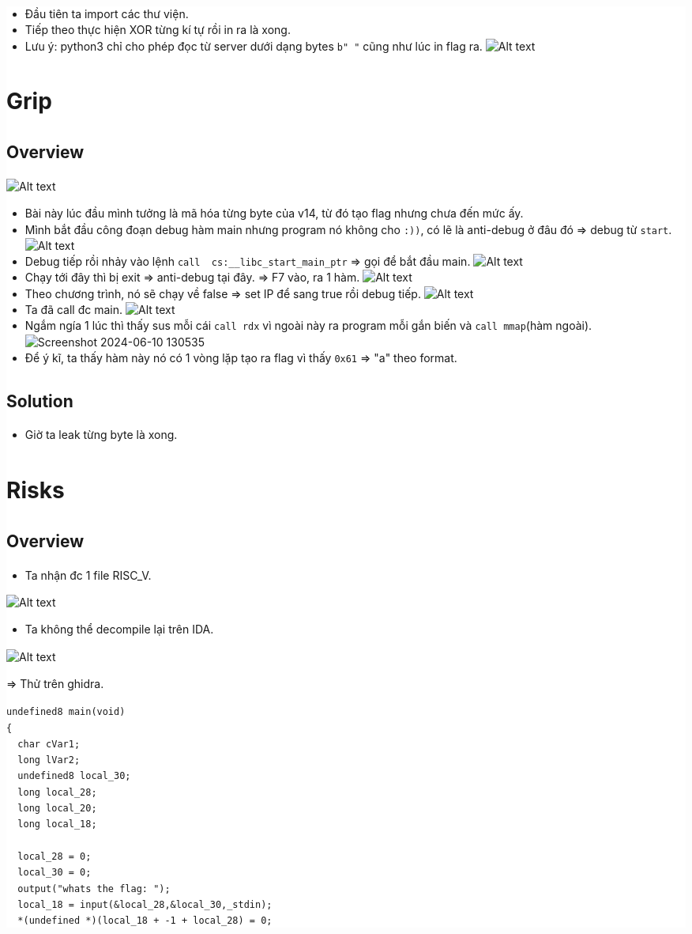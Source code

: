 - Đầu tiên ta import các thư viện.
- Tiếp theo thực hiện XOR từng kí tự rồi in ra là xong.
- Lưu ý: python3 chỉ cho phép đọc từ server dưới dạng bytes `b" "` cũng như lúc in flag ra.
![Alt text](CTF-writeups/SideQuests/akasec-ctf-2024/Solution/images/image.png)
# Grip
## Overview
![Alt text](Lab-writeups/4.%20SideQuests/akasec-ctf-2024/Solution/image/image.png)
- Bài này lúc đầu mình tưởng là mã hóa từng byte của v14, từ đó tạo flag nhưng chưa đến mức ấy.
- Mình bắt đầu công đoạn debug hàm main nhưng program nó không cho `:))`, có lẽ là anti-debug ở đâu đó => debug từ `start`.
![Alt text](CTF-writeups/SideQuests/akasec-ctf-2024/Solution/image/image-3.png)
- Debug tiếp rồi nhảy vào lệnh `call  cs:__libc_start_main_ptr` => gọi để bắt đầu main.
![Alt text](CTF-writeups/SideQuests/akasec-ctf-2024/Solution/image/image-5.png)
- Chạy tới đây thì bị exit => anti-debug tại đây. => F7 vào, ra 1 hàm.
![Alt text](CTF-writeups/SideQuests/akasec-ctf-2024/Solution/image/image-6.png)
- Theo chương trình, nó sẽ chạy về false => set IP để sang true rồi debug tiếp.
![Alt text](Lab-writeups/4.%20SideQuests/akasec-ctf-2024/Solution/image/image-7.png)
- Ta đã call đc main.
![Alt text](Lab-writeups/4.%20SideQuests/akasec-ctf-2024/Solution/image/image-8.png)
- Ngắm ngía 1 lúc thì thấy sus mỗi cái `call rdx` vì ngoài này ra program mỗi gắn biến và `call mmap`(hàm ngoài).
![Screenshot 2024-06-10 130535](CTF-writeups/SideQuests/akasec-ctf-2024/Solution/image/Screenshot%202024-06-10%20130535.png)
- Để ý kĩ, ta thấy hàm này nó có 1 vòng lặp tạo ra flag vì thấy `0x61` => "a" theo format.
## Solution
- Giờ ta leak từng byte là xong.

# Risks
## Overview
- Ta nhận đc 1 file RISC_V.

![Alt text](CTF-writeups/SideQuests/akasec-ctf-2024/Solution/images_2/image.png)

- Ta không thể decompile lại trên IDA.


![Alt text](CTF-writeups/SideQuests/akasec-ctf-2024/Solution/images_2/image-1.png)


=> Thử trên ghidra.
```
undefined8 main(void)
{
  char cVar1;
  long lVar2;
  undefined8 local_30;
  long local_28;
  long local_20;
  long local_18;
  
  local_28 = 0;
  local_30 = 0;
  output("whats the flag: ");
  local_18 = input(&local_28,&local_30,_stdin);
  *(undefined *)(local_18 + -1 + local_28) = 0;
```